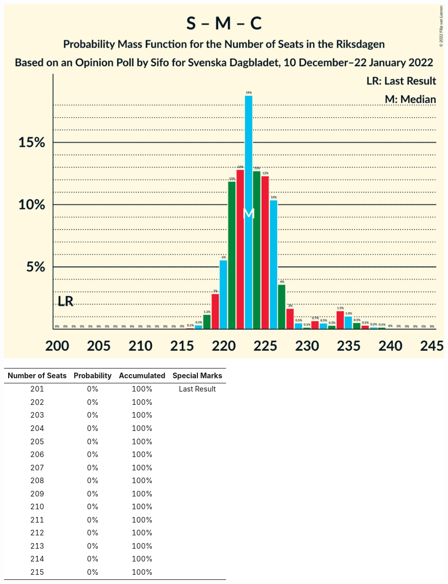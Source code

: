 ![Graph with seats probability mass function not yet produced](2022-01-22-Sifo-coalitions-seats-pmf-s–m–c.png "Seats Probability Mass Function")

| Number of Seats | Probability | Accumulated | Special Marks |
|:---------------:|:-----------:|:-----------:|:-------------:|
| 201 | 0% | 100% | Last Result |
| 202 | 0% | 100% |  |
| 203 | 0% | 100% |  |
| 204 | 0% | 100% |  |
| 205 | 0% | 100% |  |
| 206 | 0% | 100% |  |
| 207 | 0% | 100% |  |
| 208 | 0% | 100% |  |
| 209 | 0% | 100% |  |
| 210 | 0% | 100% |  |
| 211 | 0% | 100% |  |
| 212 | 0% | 100% |  |
| 213 | 0% | 100% |  |
| 214 | 0% | 100% |  |
| 215 | 0% | 100% |  |